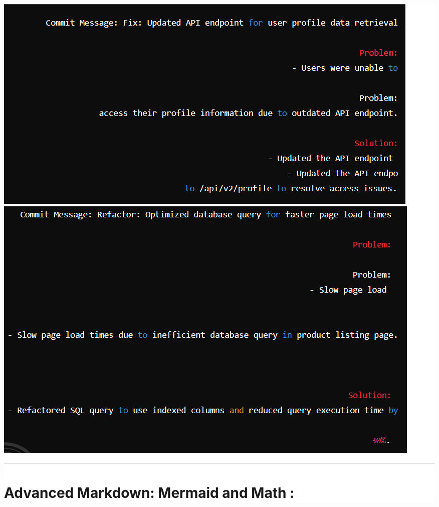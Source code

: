 ![alt text](image-11.png)
![alt text](image-12.png)

 ---


#   Advanced Markdown: Mermaid and Math :
